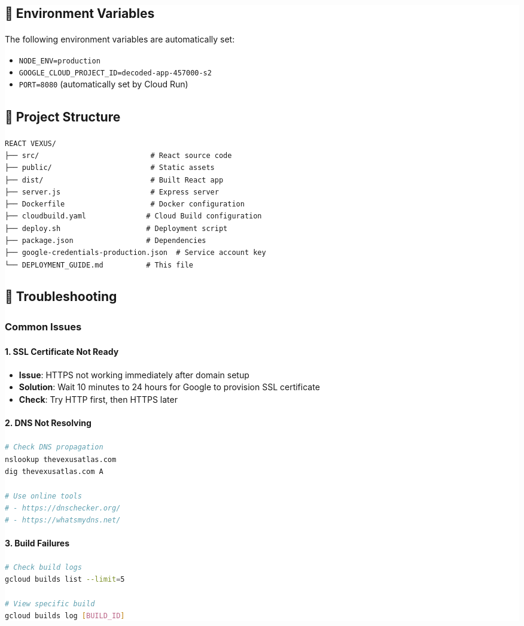 ## 🔐 Environment Variables

The following environment variables are automatically set:

- `NODE_ENV=production`
- `GOOGLE_CLOUD_PROJECT_ID=decoded-app-457000-s2`
- `PORT=8080` (automatically set by Cloud Run)

## 📁 Project Structure

```
REACT VEXUS/
├── src/                          # React source code
├── public/                       # Static assets
├── dist/                         # Built React app
├── server.js                     # Express server
├── Dockerfile                    # Docker configuration
├── cloudbuild.yaml              # Cloud Build configuration
├── deploy.sh                    # Deployment script
├── package.json                 # Dependencies
├── google-credentials-production.json  # Service account key
└── DEPLOYMENT_GUIDE.md          # This file
```

## 🐛 Troubleshooting

### Common Issues

#### 1. SSL Certificate Not Ready
- **Issue**: HTTPS not working immediately after domain setup
- **Solution**: Wait 10 minutes to 24 hours for Google to provision SSL certificate
- **Check**: Try HTTP first, then HTTPS later

#### 2. DNS Not Resolving
```bash
# Check DNS propagation
nslookup thevexusatlas.com
dig thevexusatlas.com A

# Use online tools
# - https://dnschecker.org/
# - https://whatsmydns.net/
```

#### 3. Build Failures
```bash
# Check build logs
gcloud builds list --limit=5

# View specific build
gcloud builds log [BUILD_ID]
```
